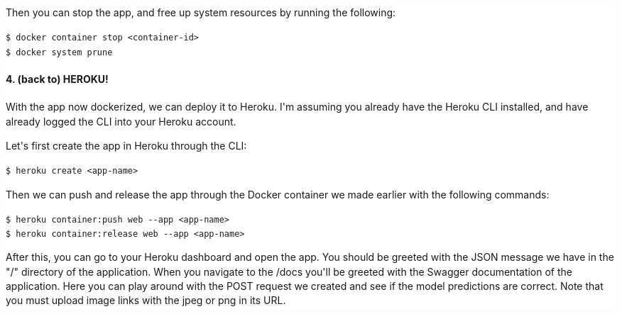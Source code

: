 Then you can stop the app, and free up system resources by running the following:

    $ docker container stop <container-id>
    $ docker system prune

#### 4. (back to) HEROKU!
With the app now dockerized, we can deploy it to Heroku. I'm assuming you already have the Heroku CLI installed, and have already logged the CLI into your Heroku account.

Let's first create the app in Heroku through the CLI:

    $ heroku create <app-name>
 
Then we can push and release the app through the Docker container we made earlier with the following commands:
  
    $ heroku container:push web --app <app-name>
    $ heroku container:release web --app <app-name>
  
After this, you can go to your Heroku dashboard and open the app. You should be greeted with the JSON message we have in the "/" directory of the application.
When you navigate to the /docs you'll be greeted with the Swagger documentation of the application. Here you can play around with the POST request we created and see if the model predictions are correct. Note that you must upload image links with the jpeg or png in its URL.
